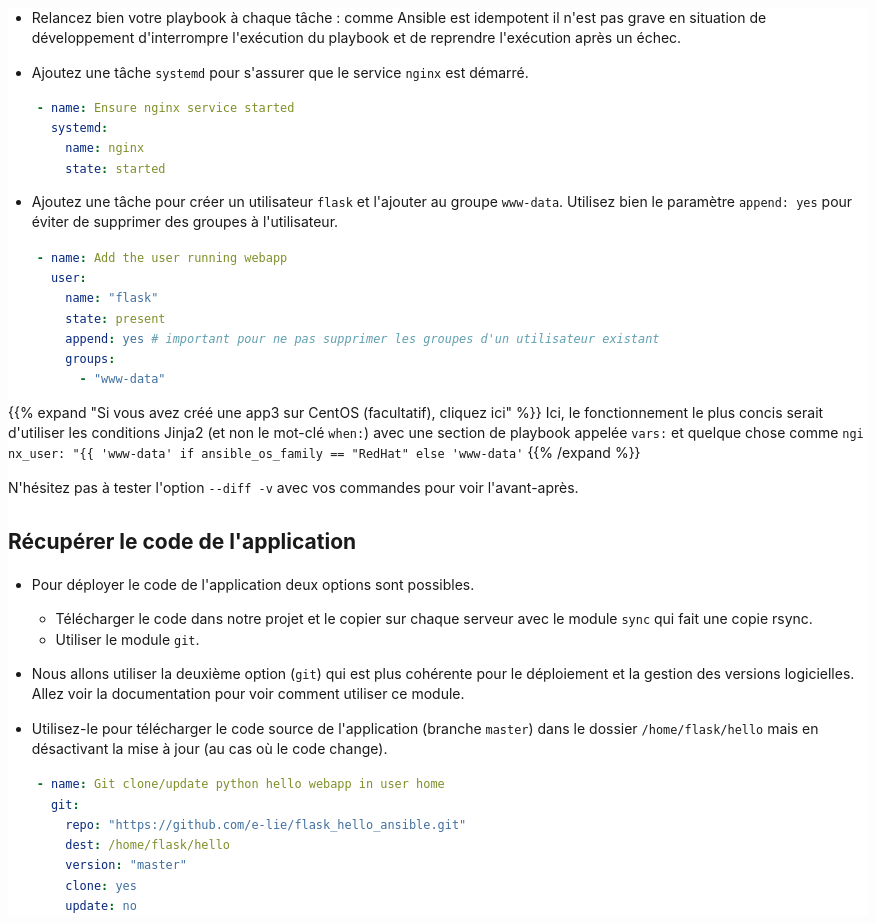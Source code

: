 - Relancez bien votre playbook à chaque tâche : comme Ansible est idempotent il n'est pas grave en situation de développement d'interrompre l'exécution du playbook et de reprendre l'exécution après un échec.

- Ajoutez une tâche `systemd` pour s'assurer que le service `nginx` est démarré.

```yaml
    - name: Ensure nginx service started
      systemd:
        name: nginx
        state: started
```

- Ajoutez une tâche pour créer un utilisateur `flask` et l'ajouter au groupe `www-data`. Utilisez bien le paramètre `append: yes` pour éviter de supprimer des groupes à l'utilisateur.

```yaml
    - name: Add the user running webapp
      user:
        name: "flask"
        state: present
        append: yes # important pour ne pas supprimer les groupes d'un utilisateur existant
        groups:
          - "www-data"
```

{{% expand "Si vous avez créé une app3 sur CentOS (facultatif), cliquez ici" %}}
Ici, le fonctionnement le plus concis serait d'utiliser les conditions Jinja2 (et non le mot-clé `when:`) avec une section de playbook appelée `vars:` et quelque chose comme `nginx_user: "{{ 'www-data' if ansible_os_family == "RedHat" else 'www-data'`
{{% /expand %}}

N'hésitez pas à tester l'option `--diff -v` avec vos commandes pour voir l'avant-après.

## Récupérer le code de l'application

- Pour déployer le code de l'application deux options sont possibles.
  - Télécharger le code dans notre projet et le copier sur chaque serveur avec le module `sync` qui fait une copie rsync.
  - Utiliser le module `git`.

- Nous allons utiliser la deuxième option (`git`) qui est plus cohérente pour le déploiement et la gestion des versions logicielles. Allez voir la documentation pour voir comment utiliser ce module.
  
- Utilisez-le pour télécharger le code source de l'application (branche `master`) dans le dossier `/home/flask/hello` mais en désactivant la mise à jour (au cas où le code change).

```yaml
    - name: Git clone/update python hello webapp in user home
      git:
        repo: "https://github.com/e-lie/flask_hello_ansible.git"
        dest: /home/flask/hello
        version: "master"
        clone: yes
        update: no
```

